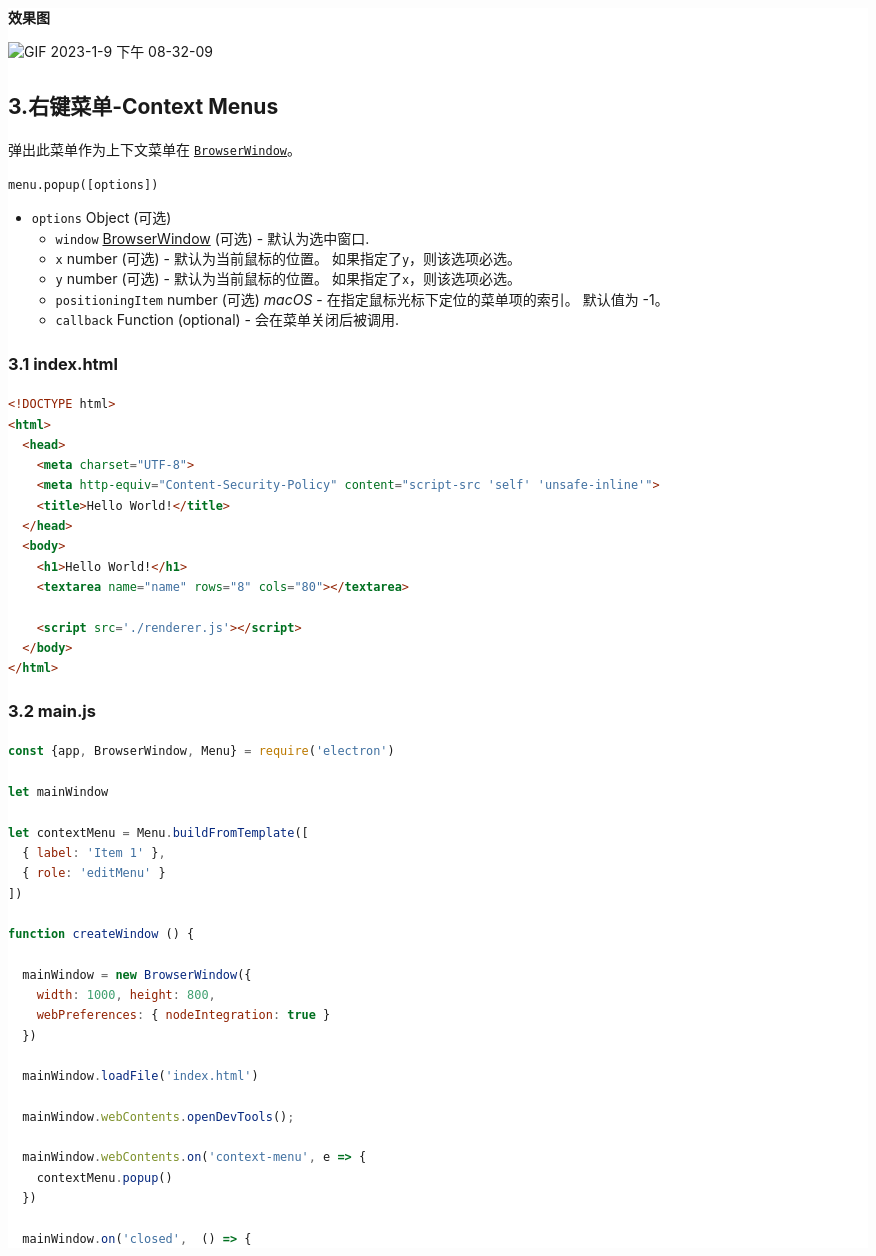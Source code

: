 **效果图**

![GIF 2023-1-9 下午 08-32-09](https://i0.hdslb.com/bfs/album/3120b0c28bd5e2ea18ce253a3d4e7d52b8303fc8.gif)

## 3.右键菜单-Context Menus

弹出此菜单作为上下文菜单在 [`BrowserWindow`](https://www.electronjs.org/zh/docs/latest/api/browser-window)。

`menu.popup([options])`

- `options` Object (可选)
  - `window` [BrowserWindow](https://www.electronjs.org/zh/docs/latest/api/browser-window) (可选) - 默认为选中窗口.
  - `x` number (可选) - 默认为当前鼠标的位置。 如果指定了`y`，则该选项必选。
  - `y` number (可选) - 默认为当前鼠标的位置。 如果指定了`x`，则该选项必选。
  - `positioningItem` number (可选) *macOS* - 在指定鼠标光标下定位的菜单项的索引。 默认值为 -1。
  - `callback` Function (optional) - 会在菜单关闭后被调用.

### 3.1 index.html

```html
<!DOCTYPE html>
<html>
  <head>
    <meta charset="UTF-8">
    <meta http-equiv="Content-Security-Policy" content="script-src 'self' 'unsafe-inline'">
    <title>Hello World!</title>
  </head>
  <body>
    <h1>Hello World!</h1>
    <textarea name="name" rows="8" cols="80"></textarea>

    <script src='./renderer.js'></script>
  </body>
</html>
```

### 3.2 main.js

```js
const {app, BrowserWindow, Menu} = require('electron')

let mainWindow

let contextMenu = Menu.buildFromTemplate([
  { label: 'Item 1' },
  { role: 'editMenu' }
])

function createWindow () {

  mainWindow = new BrowserWindow({
    width: 1000, height: 800,
    webPreferences: { nodeIntegration: true }
  })

  mainWindow.loadFile('index.html')

  mainWindow.webContents.openDevTools();

  mainWindow.webContents.on('context-menu', e => {
    contextMenu.popup()
  })

  mainWindow.on('closed',  () => {
```